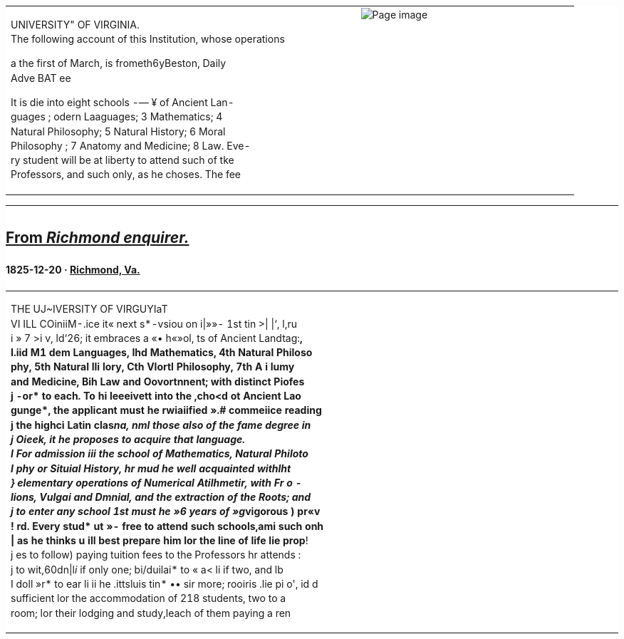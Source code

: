 <table style="width: 100%;"><tr><td style="width: 50%">

  
UNIVERSITY&quot; OF VIRGINIA.  
The following account of this Institution, whose operations  
  
a the first of March, is frometh6yBeston, Daily  
Adve BAT ee  
  
It is die into eight schools -— ¥ of Ancient Lan-  
guages ; odern Laaguages; 3 Mathematics; 4  
Natural Philosophy; 5 Natural History; 6 Moral  
Philosophy ; 7 Anatomy and Medicine; 8 Law. Eve-  
ry student will be at liberty to attend such of tke  
Professors, and such only, as he choses. The fee
</td><td style="width: 50%; max-height: 75%; margin: auto; display: block;">
<img alt="Page image" src="https://iiif.archive.org/image/iiif/2/sim_unitarian-register-and-the-universalist-leader_1825-03-26_4_12%2Fsim_unitarian-register-and-the-universalist-leader_1825-03-26_4_12_jp2.zip%2Fsim_unitarian-register-and-the-universalist-leader_1825-03-26_4_12_jp2%2Fsim_unitarian-register-and-the-universalist-leader_1825-03-26_4_12_0003.jp2/pct:12.618172268907562,35.592532467532465,18.500525210084035,6.879058441558442/600,/0/default.jpg"/>
</td>
</tr></table>

---

## [From _Richmond enquirer._](https://www.loc.gov/resource/sn84024735/1825-12-20/ed-1/?sp=1)

#### 1825-12-20 &middot; [Richmond, Va.](http://dbpedia.org/resource/Richmond%2C_Virginia)

<table style="width: 100%;"><tr><td style="width: 50%">

  
THE UJ\~IVERSITY OF VIRGUYIaT  
VI ILL COiniiM-.ice it« next s*-vsiou on i|»»- 1st tin &gt;| |‘, l,ru  
i » 7 &gt;i v, ld‘26; it embraces a «• h«»ol, ts of Ancient Landtag:**,  
I.iid M1 dem Languages, Ihd Mathematics, 4th Natural Philoso­  
phy, 5th Natural lli lory, Cth Vlortl Philosophy, 7th A i lumy  
and Medicine, Bih Law and Oovortnnent; with distinct Piofes­  
j -or* to each. To hi leeeivett into the ,cho&lt;d ot Ancient Lao  
gunge*, the applicant must he rwiaiified ».# commeiice reading  
j the highci Latin clas*na, nml those also of the fame degree in  
j Oieek, it he proposes to acquire that language.  
I For admission iii the school of Mathematics, Natural Philoto­  
I phy or Situial History, hr mud he well acquainted withlht  
} elementary operations of Numerical Atilhmetir, with Fr o -  
lions, Vulgai and Dmnial, and the extraction of the Roots; and  
j to enter any school 1st must he »6 years of »g*vigorous ) pr«v­  
! rd. Every stud* ut »- free to attend such schools,ami such onh  
| as he thinks u ill best prepare him lor the line of life lie prop**!  
j es to follow) paying tuition fees to the Professors hr attends :  
j to wit,60dn|l*i* if only one; bi/duilai* to « a&lt; li if two, and lb  
I doll »r* to ear li ii he .ittsluis tin* •• sir more; rooiris .lie pi o&#x27;, id d  
sufficient lor the accommodation of 218 students, two to a  
room; lor their lodging and study,leach of them paying a ren  
  